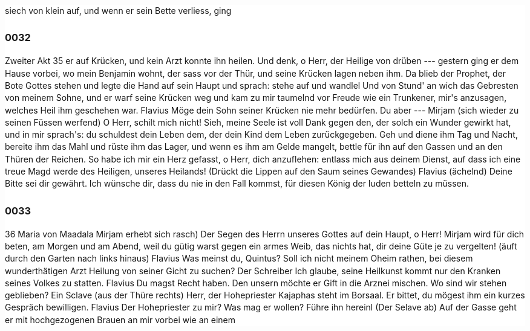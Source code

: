 siech von klein auf, und wenn er sein Bette verliess, ging


### 0032

Zweiter Akt
35
er auf Krücken, und kein Arzt konnte ihn heilen. Und
denk, o Herr, der Heilige von drüben --- gestern ging
er dem Hause vorbei, wo mein Benjamin wohnt, der sass
vor der Thür, und seine Krücken lagen neben ihm. Da
blieb der Prophet, der Bote Gottes stehen und legte die
Hand auf sein Haupt und sprach: stehe auf und wandlel
Und von Stund' an wich das Gebresten von meinem
Sohne, und er warf seine Krücken weg und kam zu mir
taumelnd vor Freude wie ein Trunkener, mir's anzusagen,
welches Heil ihm geschehen war.
Flavius
Möge dein Sohn seiner Krücken nie mehr bedürfen.
Du aber ---
Mirjam (sich wieder zu seinen Füssen werfend)
O Herr, schilt mich nicht! Sieh, meine Seele ist
voll Dank gegen den, der solch ein Wunder gewirkt hat,
und in mir sprach's: du schuldest dein Leben dem, der
dein Kind dem Leben zurückgegeben. Geh und diene
ihm Tag und Nacht, bereite ihm das Mahl und rüste
ihm das Lager, und wenn es ihm am Gelde mangelt,
bettle für ihn auf den Gassen und an den Thüren der
Reichen. So habe ich mir ein Herz gefasst, o Herr, dich
anzuflehen: entlass mich aus deinem Dienst, auf dass ich
eine treue Magd werde des Heiligen, unseres Heilands!
(Drückt die Lippen auf den Saum seines Gewandes)
Flavius (ächelnd)
Deine Bitte sei dir gewährt. Ich wünsche dir, dass
du nie in den Fall kommst, für diesen König der Iuden
betteln zu müssen.


### 0033

36
Maria von Maadala
Mirjam erhebt sich rasch)
Der Segen des Herrn unseres Gottes auf dein Haupt,
o Herr! Mirjam wird für dich beten, am Morgen und
am Abend, weil du gütig warst gegen ein armes Weib,
das nichts hat, dir deine Güte je zu vergelten! (äuft
durch den Garten nach links hinaus)
Flavius
Was meinst du, Quintus? Soll ich nicht meinem
Oheim rathen, bei diesem wunderthätigen Arzt Heilung
von seiner Gicht zu suchen?
Der Schreiber
Ich glaube, seine Heilkunst kommt nur den Kranken
seines Volkes zu statten.
Flavius
Du magst Recht haben. Den unsern möchte er Gift
in die Arznei mischen. Wo sind wir stehen geblieben?
Ein Sclave (aus der Thüre rechts)
Herr, der Hohepriester Kajaphas steht im Borsaal.
Er bittet, du mögest ihm ein kurzes Gespräch bewilligen.
Flavius
Der Hohepriester zu mir? Was mag er wollen?
Führe ihn hereinl (Der Selave ab) Auf der Gasse geht er
mit hochgezogenen Brauen an mir vorbei wie an einem